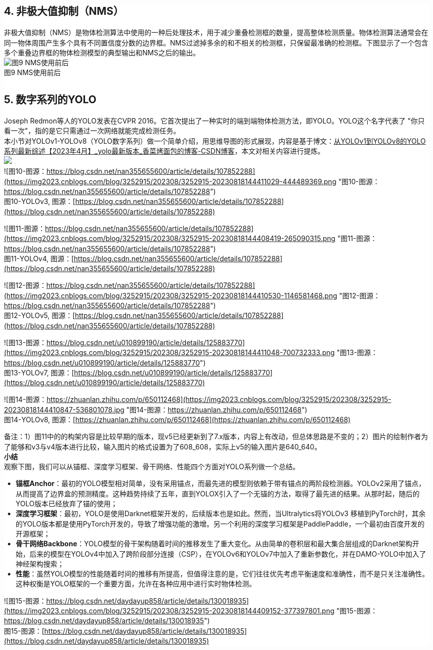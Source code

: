 4\. 非极大值抑制（NMS）
---------------

非极大值抑制（NMS）是物体检测算法中使用的一种后处理技术，用于减少重叠检测框的数量，提高整体检测质量。物体检测算法通常会在同一物体周围产生多个具有不同置信度分数的边界框。NMS过滤掉多余的和不相关的检测框，只保留最准确的检测框。下图显示了一个包含多个重叠边界框的物体检测模型的典型输出和NMS之后的输出。  
![图9 NMS使用前后](https://img2023.cnblogs.com/blog/3252915/202308/3252915-20230818144410878-789720049.png "图9 NMS使用前后")  
图9 NMS使用前后  

5\. 数字系列的YOLO
-------------

Joseph Redmon等人的YOLO发表在CVPR 2016。它首次提出了一种实时的端到端物体检测方法，即YOLO。YOLO这个名字代表了 "你只看一次"，指的是它只需通过一次网络就能完成检测任务。  
本小节对YOLOv1-YOLOv8（YOLO数字系列）做一个简单介绍，用思维导图的形式展现，内容是基于博文：[从YOLOv1到YOLOv8的YOLO系列最新综述【2023年4月】\_yolo最新版本\_香菜烤面包的博客-CSDN博客](https://blog.csdn.net/daydayup858/article/details/130018935)，本文对相关内容进行提炼。  
![](https://img2023.cnblogs.com/blog/3252915/202308/3252915-20230818144406817-1119883451.jpg)  
![图10-图源：https://blog.csdn.net/nan355655600/article/details/107852288](https://img2023.cnblogs.com/blog/3252915/202308/3252915-20230818144411029-444489369.png "图10-图源：https://blog.csdn.net/nan355655600/article/details/107852288")  
图10-YOLOv3, 图源：[https://blog.csdn.net/nan355655600/article/details/107852288](https://blog.csdn.net/nan355655600/article/details/107852288)  
  
![图11-图源：https://blog.csdn.net/nan355655600/article/details/107852288](https://img2023.cnblogs.com/blog/3252915/202308/3252915-20230818144408419-265090315.png "图11-图源：https://blog.csdn.net/nan355655600/article/details/107852288")  
图11-YOLOv4, 图源：[https://blog.csdn.net/nan355655600/article/details/107852288](https://blog.csdn.net/nan355655600/article/details/107852288)  
  
![图12-图源：https://blog.csdn.net/nan355655600/article/details/107852288](https://img2023.cnblogs.com/blog/3252915/202308/3252915-20230818144410530-1146581468.png "图12-图源：https://blog.csdn.net/nan355655600/article/details/107852288")  
图12-YOLOv5, 图源：[https://blog.csdn.net/nan355655600/article/details/107852288](https://blog.csdn.net/nan355655600/article/details/107852288)  
  
![图13-图源：https://blog.csdn.net/u010899190/article/details/125883770](https://img2023.cnblogs.com/blog/3252915/202308/3252915-20230818144411048-700732333.png "图13-图源：https://blog.csdn.net/u010899190/article/details/125883770")  
图13-YOLOv7, 图源：[https://blog.csdn.net/u010899190/article/details/125883770](https://blog.csdn.net/u010899190/article/details/125883770)  
  
![图14-图源：https://zhuanlan.zhihu.com/p/650112468](https://img2023.cnblogs.com/blog/3252915/202308/3252915-20230818144410847-536801078.jpg "图14-图源：https://zhuanlan.zhihu.com/p/650112468")  
图14-YOLOv8, 图源：[https://zhuanlan.zhihu.com/p/650112468](https://zhuanlan.zhihu.com/p/650112468)  
  
备注：1）图11中的的构架内容是比较早期的版本，现v5已经更新到了7.x版本，内容上有改动，但总体思路是不变的；2）图片的绘制作者为了能够和v3与v4版本进行比较，输入图片的格式设置为了608_608，实际上v5的输入图片是640_640。  
**小结**  
观察下图，我们可以从锚框、深度学习框架、骨干网络、性能四个方面对YOLO系列做一个总结。

*   **锚框Anchor**：最初的YOLO模型相对简单，没有采用锚点，而最先进的模型则依赖于带有锚点的两阶段检测器。YOLOv2采用了锚点，从而提高了边界盒的预测精度。这种趋势持续了五年，直到YOLOX引入了一个无锚的方法，取得了最先进的结果。从那时起，随后的YOLO版本已经放弃了锚的使用；
*   **深度学习框架**：最初，YOLO是使用Darknet框架开发的，后续版本也是如此。然而，当Ultralytics将YOLOv3 移植到PyTorch时，其余的YOLO版本都是使用PyTorch开发的，导致了增强功能的激增。另一个利用的深度学习框架是PaddlePaddle，一个最初由百度开发的开源框架；
*   **骨干网络Backbone**：YOLO模型的骨干架构随着时间的推移发生了重大变化。从由简单的卷积层和最大集合层组成的Darknet架构开始，后来的模型在YOLOv4中加入了跨阶段部分连接（CSP），在YOLOv6和YOLOv7中加入了重新参数化，并在DAMO-YOLO中加入了神经架构搜索；
*   **性能**：虽然YOLO模型的性能随着时间的推移有所提高，但值得注意的是，它们往往优先考虑平衡速度和准确性，而不是只关注准确性。这种权衡是YOLO框架的一个重要方面，允许在各种应用中进行实时物体检测。

![图15-图源：https://blog.csdn.net/daydayup858/article/details/130018935](https://img2023.cnblogs.com/blog/3252915/202308/3252915-20230818144409152-377397801.png "图15-图源：https://blog.csdn.net/daydayup858/article/details/130018935")  
图15-图源：[https://blog.csdn.net/daydayup858/article/details/130018935](https://blog.csdn.net/daydayup858/article/details/130018935)  

